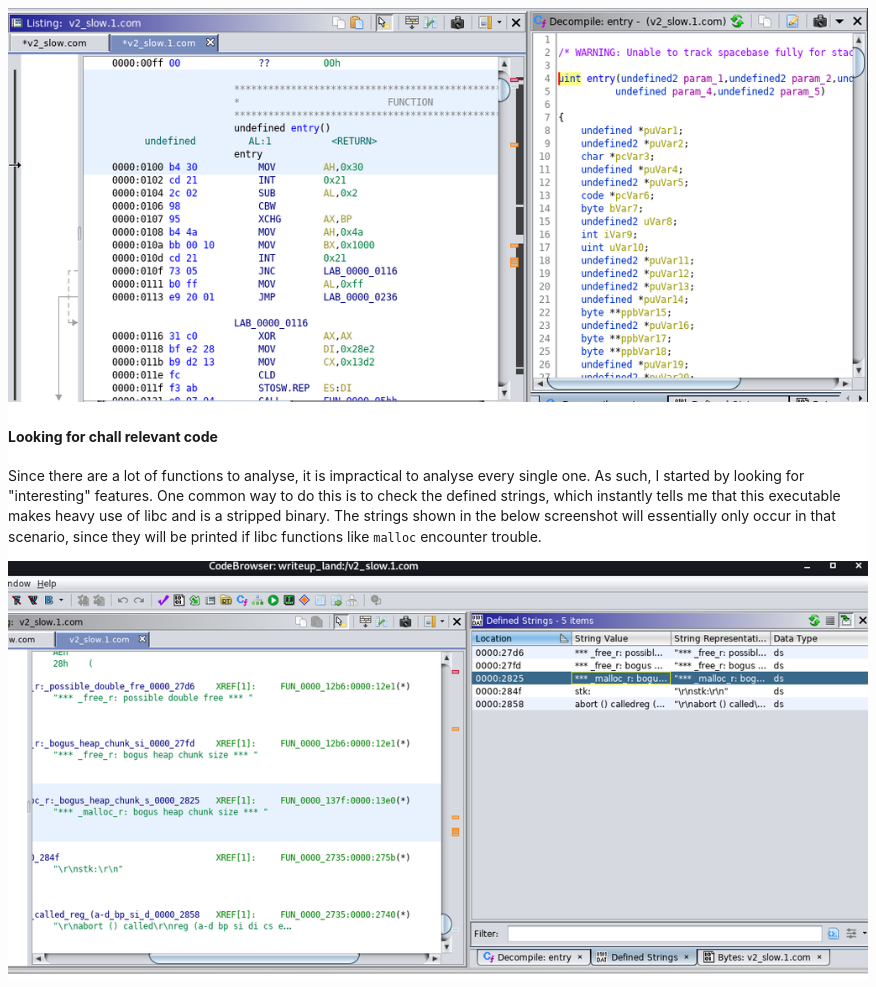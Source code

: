 ![GHIDRA having loaded the COM file](../assets/too_slow_4.png)

#### Looking for chall relevant code

Since there are a lot of functions to analyse, it is impractical to analyse every single one. As such, I started by looking for "interesting" features. One common way to do this is to check the defined strings, which instantly tells me that this executable makes heavy use of libc and is a stripped binary. The strings shown in the below screenshot will essentially only occur in that scenario, since they will be printed if libc functions like `malloc` encounter trouble.

![Defined strings in ghidra](../assets/too_slow_5.png)
